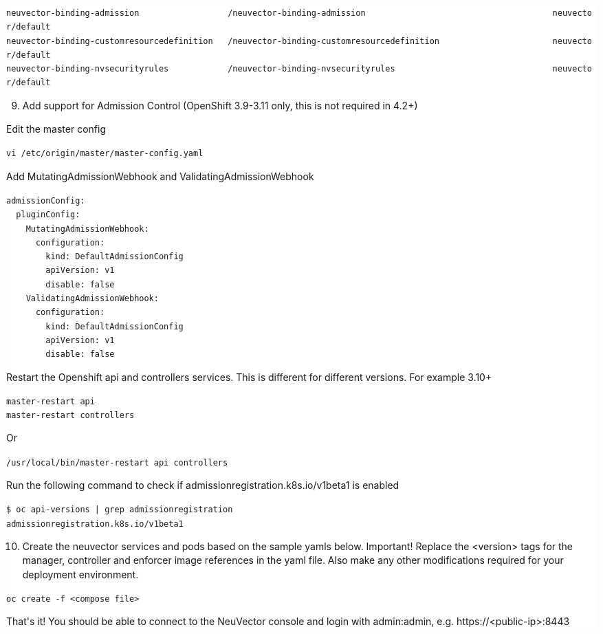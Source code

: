```
neuvector-binding-admission                  /neuvector-binding-admission                                      neuvector/default
neuvector-binding-customresourcedefinition   /neuvector-binding-customresourcedefinition                       neuvector/default
neuvector-binding-nvsecurityrules            /neuvector-binding-nvsecurityrules                                neuvector/default
```

9) Add support for Admission Control (OpenShift 3.9-3.11 only, this is not required in 4.2+)

Edit the master config
```
vi /etc/origin/master/master-config.yaml
```
Add MutatingAdmissionWebhook and ValidatingAdmissionWebhook
```
admissionConfig:
  pluginConfig:
    MutatingAdmissionWebhook:
      configuration:
        kind: DefaultAdmissionConfig
        apiVersion: v1
        disable: false
    ValidatingAdmissionWebhook:
      configuration:
        kind: DefaultAdmissionConfig
        apiVersion: v1
        disable: false
```

Restart the Openshift api and controllers services.
This is different for different versions. For example 3.10+
```
master-restart api
master-restart controllers
```
Or
```
/usr/local/bin/master-restart api controllers
```

Run the following command to check if admissionregistration.k8s.io/v1beta1 is enabled
```
$ oc api-versions | grep admissionregistration
admissionregistration.k8s.io/v1beta1
```

10) Create the neuvector services and pods based on the sample yamls below. Important! Replace the &lt;version> tags for the manager, controller and enforcer image references in the yaml file. Also make any other modifications required for your deployment environment.
```
oc create -f <compose file>
```

That's it! You should be able to connect to the NeuVector console and login with admin:admin, e.g. https://&lt;public-ip>:8443

